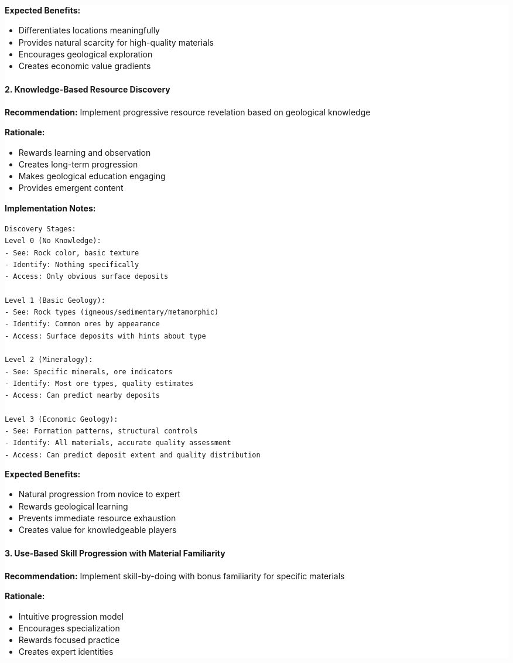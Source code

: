 **Expected Benefits:**
- Differentiates locations meaningfully
- Provides natural scarcity for high-quality materials
- Encourages geological exploration
- Creates economic value gradients

#### 2. Knowledge-Based Resource Discovery
**Recommendation:** Implement progressive resource revelation based on geological knowledge

**Rationale:**
- Rewards learning and observation
- Creates long-term progression
- Makes geological education engaging
- Provides emergent content

**Implementation Notes:**
```
Discovery Stages:
Level 0 (No Knowledge):
- See: Rock color, basic texture
- Identify: Nothing specifically
- Access: Only obvious surface deposits

Level 1 (Basic Geology):
- See: Rock types (igneous/sedimentary/metamorphic)
- Identify: Common ores by appearance
- Access: Surface deposits with hints about type

Level 2 (Mineralogy):
- See: Specific minerals, ore indicators
- Identify: Most ore types, quality estimates
- Access: Can predict nearby deposits

Level 3 (Economic Geology):
- See: Formation patterns, structural controls
- Identify: All materials, accurate quality assessment
- Access: Can predict deposit extent and quality distribution
```

**Expected Benefits:**
- Natural progression from novice to expert
- Rewards geological learning
- Prevents immediate resource exhaustion
- Creates value for knowledgeable players

#### 3. Use-Based Skill Progression with Material Familiarity
**Recommendation:** Implement skill-by-doing with bonus familiarity for specific materials

**Rationale:**
- Intuitive progression model
- Encourages specialization
- Rewards focused practice
- Creates expert identities
